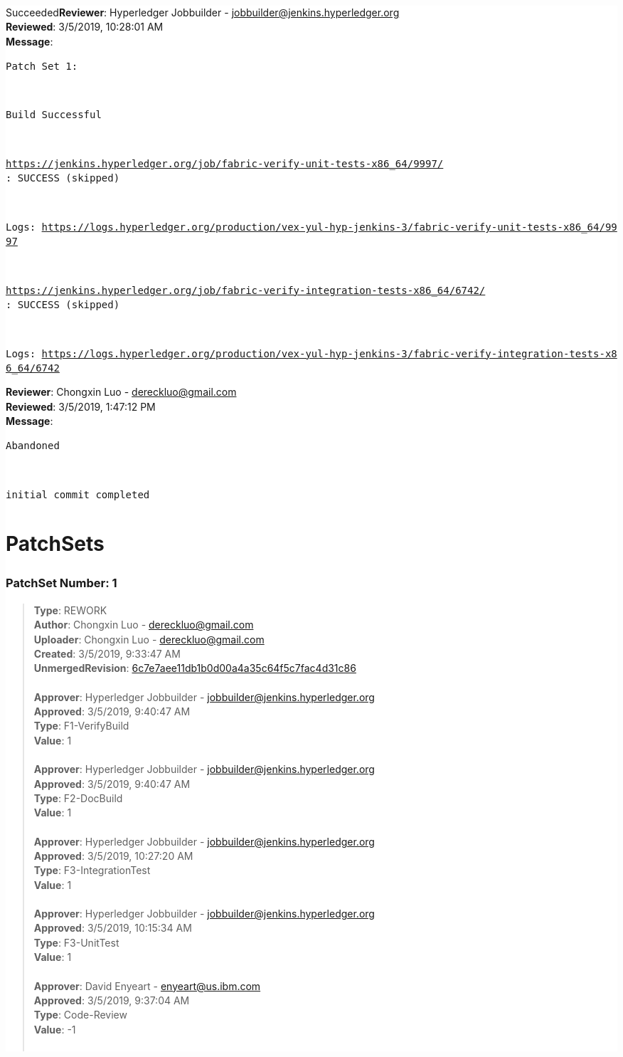 Succeeded</pre><strong>Reviewer</strong>: Hyperledger Jobbuilder - jobbuilder@jenkins.hyperledger.org<br><strong>Reviewed</strong>: 3/5/2019, 10:28:01 AM<br><strong>Message</strong>: <pre>Patch Set 1:

Build Successful 

https://jenkins.hyperledger.org/job/fabric-verify-unit-tests-x86_64/9997/ : SUCCESS (skipped)

Logs: https://logs.hyperledger.org/production/vex-yul-hyp-jenkins-3/fabric-verify-unit-tests-x86_64/9997

https://jenkins.hyperledger.org/job/fabric-verify-integration-tests-x86_64/6742/ : SUCCESS (skipped)

Logs: https://logs.hyperledger.org/production/vex-yul-hyp-jenkins-3/fabric-verify-integration-tests-x86_64/6742</pre><strong>Reviewer</strong>: Chongxin Luo - dereckluo@gmail.com<br><strong>Reviewed</strong>: 3/5/2019, 1:47:12 PM<br><strong>Message</strong>: <pre>Abandoned

initial commit completed</pre><h1>PatchSets</h1><h3>PatchSet Number: 1</h3><blockquote><strong>Type</strong>: REWORK<br><strong>Author</strong>: Chongxin Luo - dereckluo@gmail.com<br><strong>Uploader</strong>: Chongxin Luo - dereckluo@gmail.com<br><strong>Created</strong>: 3/5/2019, 9:33:47 AM<br><strong>UnmergedRevision</strong>: [6c7e7aee11db1b0d00a4a35c64f5c7fac4d31c86](https://github.com/hyperledger-gerrit-archive/fabric/commit/6c7e7aee11db1b0d00a4a35c64f5c7fac4d31c86)<br><br><strong>Approver</strong>: Hyperledger Jobbuilder - jobbuilder@jenkins.hyperledger.org<br><strong>Approved</strong>: 3/5/2019, 9:40:47 AM<br><strong>Type</strong>: F1-VerifyBuild<br><strong>Value</strong>: 1<br><br><strong>Approver</strong>: Hyperledger Jobbuilder - jobbuilder@jenkins.hyperledger.org<br><strong>Approved</strong>: 3/5/2019, 9:40:47 AM<br><strong>Type</strong>: F2-DocBuild<br><strong>Value</strong>: 1<br><br><strong>Approver</strong>: Hyperledger Jobbuilder - jobbuilder@jenkins.hyperledger.org<br><strong>Approved</strong>: 3/5/2019, 10:27:20 AM<br><strong>Type</strong>: F3-IntegrationTest<br><strong>Value</strong>: 1<br><br><strong>Approver</strong>: Hyperledger Jobbuilder - jobbuilder@jenkins.hyperledger.org<br><strong>Approved</strong>: 3/5/2019, 10:15:34 AM<br><strong>Type</strong>: F3-UnitTest<br><strong>Value</strong>: 1<br><br><strong>Approver</strong>: David Enyeart - enyeart@us.ibm.com<br><strong>Approved</strong>: 3/5/2019, 9:37:04 AM<br><strong>Type</strong>: Code-Review<br><strong>Value</strong>: -1<br><br></blockquote>